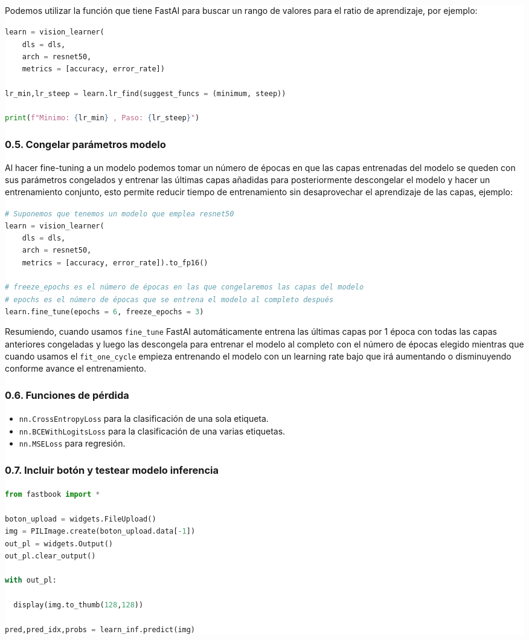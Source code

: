Podemos utilizar la función que tiene FastAI para buscar un rango de valores para el ratio de aprendizaje, por ejemplo:

```python
learn = vision_learner(
	dls = dls,
	arch = resnet50,
	metrics = [accuracy, error_rate])

lr_min,lr_steep = learn.lr_find(suggest_funcs = (minimum, steep))

print(f"Minimo: {lr_min} , Paso: {lr_steep}")
```

### 0.5. Congelar parámetros modelo

Al hacer fine-tuning a un modelo podemos tomar un número de épocas en que las capas entrenadas del modelo se queden con sus parámetros congelados y entrenar las últimas capas añadidas para posteriormente descongelar el modelo y hacer un entrenamiento conjunto, esto permite reducir tiempo de entrenamiento sin desaprovechar el aprendizaje de las capas, ejemplo:

```python
# Suponemos que tenemos un modelo que emplea resnet50
learn = vision_learner(
	dls = dls,
	arch = resnet50,
	metrics = [accuracy, error_rate]).to_fp16()

# freeze_epochs es el número de épocas en las que congelaremos las capas del modelo
# epochs es el número de épocas que se entrena el modelo al completo después
learn.fine_tune(epochs = 6, freeze_epochs = 3)
```

Resumiendo, cuando usamos `fine_tune` FastAI automáticamente entrena las últimas capas por 1 época con todas las capas anteriores congeladas y luego las descongela para entrenar el modelo al completo con el número de épocas elegido mientras que cuando usamos el `fit_one_cycle` empieza entrenando el modelo con un learning rate bajo que irá aumentando o disminuyendo conforme avance el entrenamiento.

### 0.6. Funciones de pérdida

* `nn.CrossEntropyLoss` para la clasificación de una sola etiqueta.
* `nn.BCEWithLogitsLoss` para la clasificación de una varias etiquetas.
* `nn.MSELoss` para regresión.

### 0.7. Incluir botón y testear modelo inferencia

```python
from fastbook import *

boton_upload = widgets.FileUpload()
img = PILImage.create(boton_upload.data[-1])
out_pl = widgets.Output()
out_pl.clear_output()

with out_pl:

  display(img.to_thumb(128,128))

pred,pred_idx,probs = learn_inf.predict(img)
```
